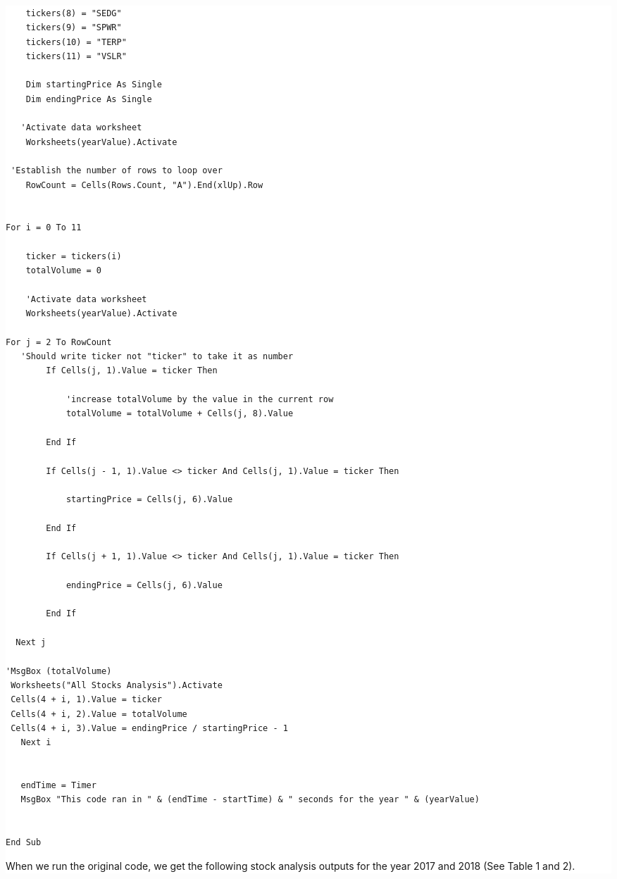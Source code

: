 ```
    tickers(8) = "SEDG"
    tickers(9) = "SPWR"
    tickers(10) = "TERP"
    tickers(11) = "VSLR"
    
    Dim startingPrice As Single
    Dim endingPrice As Single
 
   'Activate data worksheet
    Worksheets(yearValue).Activate

 'Establish the number of rows to loop over
    RowCount = Cells(Rows.Count, "A").End(xlUp).Row
    

For i = 0 To 11
    
    ticker = tickers(i)
    totalVolume = 0
    
    'Activate data worksheet
    Worksheets(yearValue).Activate
    
For j = 2 To RowCount
   'Should write ticker not "ticker" to take it as number
        If Cells(j, 1).Value = ticker Then

            'increase totalVolume by the value in the current row
            totalVolume = totalVolume + Cells(j, 8).Value

        End If

        If Cells(j - 1, 1).Value <> ticker And Cells(j, 1).Value = ticker Then

            startingPrice = Cells(j, 6).Value

        End If

        If Cells(j + 1, 1).Value <> ticker And Cells(j, 1).Value = ticker Then

            endingPrice = Cells(j, 6).Value

        End If
 
  Next j

'MsgBox (totalVolume)
 Worksheets("All Stocks Analysis").Activate
 Cells(4 + i, 1).Value = ticker
 Cells(4 + i, 2).Value = totalVolume
 Cells(4 + i, 3).Value = endingPrice / startingPrice - 1
   Next i


   endTime = Timer
   MsgBox "This code ran in " & (endTime - startTime) & " seconds for the year " & (yearValue)


End Sub
```
When we run the original code, we get the following stock analysis outputs for the year 2017 and 2018 (See Table 1 and 2). 
